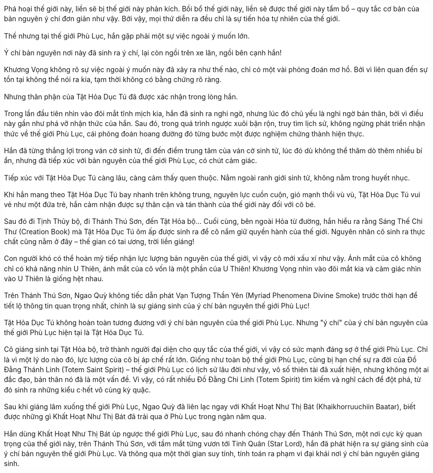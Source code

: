 Phá hoại thế giới này, liền sẽ bị thế giới này phản kích. Bồi bổ thế giới này, liền sẽ được thế giới này tẩm bổ – quy tắc cơ bản của bản nguyên ý chí đơn giản như vậy. Bởi vậy, mọi thứ diễn ra đều chỉ là sự tiến hóa tự nhiên của thế giới.

Thế nhưng tại thế giới Phù Lục, hắn gặp phải một sự việc ngoài ý muốn lớn.

Ý chí bản nguyên nơi này đã sinh ra ý chí, lại còn ngồi trên xe lăn, ngồi bên cạnh hắn!

Khương Vọng không rõ sự việc ngoài ý muốn này đã xảy ra như thế nào, chỉ có một vài phỏng đoán mơ hồ. Bởi vì liên quan đến sự tồn tại không thể nói ra kia, tạm thời không có bằng chứng rõ ràng.

Nhưng thân phận của Tật Hỏa Dục Tú đã được xác nhận trong lòng hắn.

Trong lần đầu tiên nhìn vào đôi mắt tĩnh mịch kia, hắn đã sinh ra nghi ngờ, nhưng lúc đó chủ yếu là nghi ngờ bản thân, bởi vì điều này gần như phá vỡ nhận thức của hắn. Sau đó, trong quá trình ngược xuôi bận rộn, truy tìm lịch sử, không ngừng phát triển nhận thức về thế giới Phù Lục, cái phỏng đoán hoang đường đó từng bước một được nghiệm chứng thành hiện thực.

Hắn đã từng thắng lợi trong ván cờ sinh tử, đi đến điểm trung tâm của ván cờ sinh tử, lúc đó dù không thể thăm dò thêm nhiều bí ẩn, nhưng đã tiếp xúc với bản nguyên của thế giới Phù Lục, có chút cảm giác.

Tiếp xúc với Tật Hỏa Dục Tú càng lâu, càng cảm thấy quen thuộc. Nằm ngoài ranh giới sinh tử, không nằm trong huyết nhục.

Khi hắn mang theo Tật Hỏa Dục Tú bay nhanh trên không trung, nguyên lực cuồn cuộn, gió mạnh thổi vù vù, Tật Hỏa Dục Tú vui vẻ như một đứa trẻ, hắn cảm nhận được sự thân cận và tán thành của thế giới này đối với cô bé.

Sau đó đi Tịnh Thủy bộ, đi Thánh Thú Sơn, đến Tật Hỏa bộ... Cuối cùng, bên ngoài Hỏa từ đường, hắn hiểu ra rằng Sáng Thế Chi Thư (Creation Book) mà Tật Hỏa Dục Tú ôm ấp được sinh ra để cô nắm giữ quyền hành của thế giới. Nguyên nhân cô sinh ra thực chất cũng nằm ở đây – thế gian có tai ương, trời liền giáng!

Con người khó có thể hoàn mỹ tiếp nhận lực lượng bản nguyên của thế giới, vì vậy cô mới xấu xí như vậy. Ánh mắt của cô không chỉ có khả năng nhìn U Thiên, ánh mắt của cô vốn là một phần của U Thiên! Khương Vọng nhìn vào đôi mắt kia và cảm giác nhìn vào U Thiên là giống hệt nhau.

Trên Thánh Thú Sơn, Ngao Quỳ không tiếc dẫn phát Vạn Tượng Thần Yên (Myriad Phenomena Divine Smoke) trước thời hạn để tiết lộ thông tin quan trọng nhất, chính là sự giáng sinh của ý chí bản nguyên thế giới Phù Lục!

Tật Hỏa Dục Tú không hoàn toàn tương đương với ý chí bản nguyên của thế giới Phù Lục. Nhưng "ý chí" của ý chí bản nguyên của thế giới Phù Lục hiện tại là Tật Hỏa Dục Tú.

Cô giáng sinh tại Tật Hỏa bộ, trở thành người đại diện cho quy tắc của thế giới, vì vậy có sức mạnh đáng sợ ở thế giới Phù Lục. Chỉ là vì một lý do nào đó, lực lượng của cô bị áp chế rất lớn. Giống như toàn bộ thế giới Phù Lục, cũng bị hạn chế sự ra đời của Đồ Đằng Thánh Linh (Totem Saint Spirit) – thế giới Phù Lục có lịch sử lâu đời như vậy, vô số thiên tài đã xuất hiện, nhưng không một ai đắc đạo, bản thân nó đã là một vấn đề. Vì vậy, có rất nhiều Đồ Đằng Chi Linh (Totem Spirit) tìm kiếm và nghĩ cách để đột phá, từ đó sinh ra những kiểu c·hết vô cùng kỳ quặc.

Sau khi giáng lâm xuống thế giới Phù Lục, Ngao Quỳ đã liên lạc ngay với Khất Hoạt Như Thị Bát (Khaikhorruuchiin Baatar), biết được những gì Khất Hoạt Như Thị Bát đã trải qua ở Phù Lục trong ngàn năm qua.

Hắn dùng Khất Hoạt Như Thị Bát úp ngược thế giới Phù Lục, sau đó nhanh chóng chạy đến Thánh Thú Sơn, một nơi cực kỳ quan trọng của thế giới này, trên Thánh Thú Sơn, với tầm mắt từng vươn tới Tinh Quân (Star Lord), hắn đã phát hiện ra sự giáng sinh của ý chí bản nguyên thế giới Phù Lục. Và thông qua một thời gian suy tính, tính toán ra phạm vi đại khái nơi ý chí bản nguyên giáng sinh.
